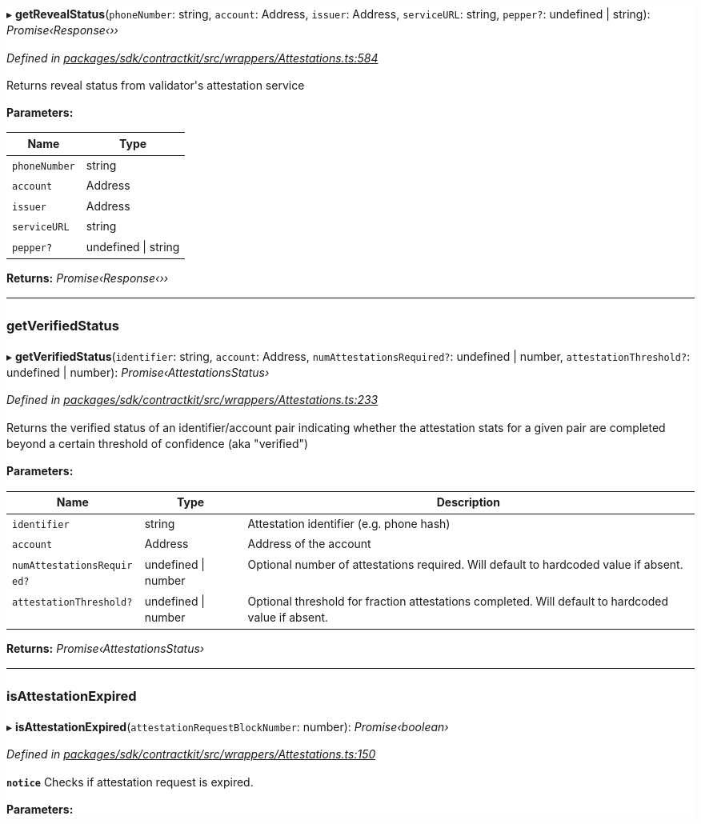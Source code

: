 ▸ **getRevealStatus**(`phoneNumber`: string, `account`: Address, `issuer`: Address, `serviceURL`: string, `pepper?`: undefined | string): *Promise‹Response‹››*

*Defined in [packages/sdk/contractkit/src/wrappers/Attestations.ts:584](https://github.com/celo-org/celo-monorepo/blob/contractkit-v1.2.2/packages/sdk/contractkit/src/wrappers/Attestations.ts#L584)*

Returns reveal status from validator's attestation service

**Parameters:**

Name | Type |
------ | ------ |
`phoneNumber` | string |
`account` | Address |
`issuer` | Address |
`serviceURL` | string |
`pepper?` | undefined &#124; string |

**Returns:** *Promise‹Response‹››*

___

###  getVerifiedStatus

▸ **getVerifiedStatus**(`identifier`: string, `account`: Address, `numAttestationsRequired?`: undefined | number, `attestationThreshold?`: undefined | number): *Promise‹AttestationsStatus›*

*Defined in [packages/sdk/contractkit/src/wrappers/Attestations.ts:233](https://github.com/celo-org/celo-monorepo/blob/contractkit-v1.2.2/packages/sdk/contractkit/src/wrappers/Attestations.ts#L233)*

Returns the verified status of an identifier/account pair indicating whether the attestation
stats for a given pair are completed beyond a certain threshold of confidence (aka "verified")

**Parameters:**

Name | Type | Description |
------ | ------ | ------ |
`identifier` | string | Attestation identifier (e.g. phone hash) |
`account` | Address | Address of the account |
`numAttestationsRequired?` | undefined &#124; number | Optional number of attestations required.  Will default to  hardcoded value if absent. |
`attestationThreshold?` | undefined &#124; number | Optional threshold for fraction attestations completed. Will  default to hardcoded value if absent.  |

**Returns:** *Promise‹AttestationsStatus›*

___

###  isAttestationExpired

▸ **isAttestationExpired**(`attestationRequestBlockNumber`: number): *Promise‹boolean›*

*Defined in [packages/sdk/contractkit/src/wrappers/Attestations.ts:150](https://github.com/celo-org/celo-monorepo/blob/contractkit-v1.2.2/packages/sdk/contractkit/src/wrappers/Attestations.ts#L150)*

**`notice`** Checks if attestation request is expired.

**Parameters:**
